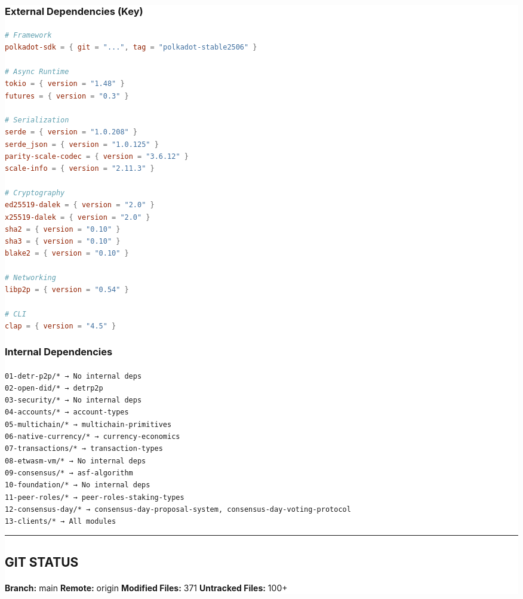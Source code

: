 ### External Dependencies (Key)
```toml
# Framework
polkadot-sdk = { git = "...", tag = "polkadot-stable2506" }

# Async Runtime
tokio = { version = "1.48" }
futures = { version = "0.3" }

# Serialization
serde = { version = "1.0.208" }
serde_json = { version = "1.0.125" }
parity-scale-codec = { version = "3.6.12" }
scale-info = { version = "2.11.3" }

# Cryptography
ed25519-dalek = { version = "2.0" }
x25519-dalek = { version = "2.0" }
sha2 = { version = "0.10" }
sha3 = { version = "0.10" }
blake2 = { version = "0.10" }

# Networking
libp2p = { version = "0.54" }

# CLI
clap = { version = "4.5" }
```

### Internal Dependencies
```
01-detr-p2p/* → No internal deps
02-open-did/* → detrp2p
03-security/* → No internal deps
04-accounts/* → account-types
05-multichain/* → multichain-primitives
06-native-currency/* → currency-economics
07-transactions/* → transaction-types
08-etwasm-vm/* → No internal deps
09-consensus/* → asf-algorithm
10-foundation/* → No internal deps
11-peer-roles/* → peer-roles-staking-types
12-consensus-day/* → consensus-day-proposal-system, consensus-day-voting-protocol
13-clients/* → All modules
```

---

## GIT STATUS

**Branch:** main
**Remote:** origin
**Modified Files:** 371
**Untracked Files:** 100+
